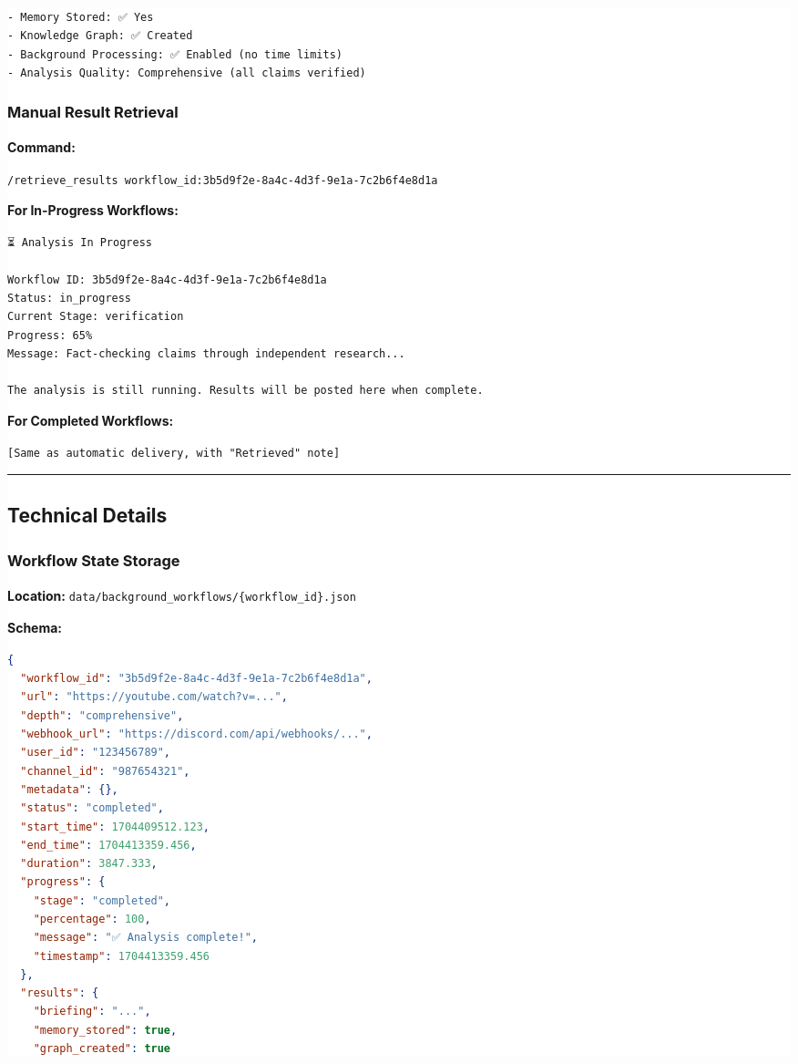 ```
- Memory Stored: ✅ Yes
- Knowledge Graph: ✅ Created
- Background Processing: ✅ Enabled (no time limits)
- Analysis Quality: Comprehensive (all claims verified)
```

### Manual Result Retrieval

**Command:**

```
/retrieve_results workflow_id:3b5d9f2e-8a4c-4d3f-9e1a-7c2b6f4e8d1a
```

**For In-Progress Workflows:**

```
⏳ Analysis In Progress

Workflow ID: 3b5d9f2e-8a4c-4d3f-9e1a-7c2b6f4e8d1a
Status: in_progress
Current Stage: verification
Progress: 65%
Message: Fact-checking claims through independent research...

The analysis is still running. Results will be posted here when complete.
```

**For Completed Workflows:**

```
[Same as automatic delivery, with "Retrieved" note]
```

---

## Technical Details

### Workflow State Storage

**Location:** `data/background_workflows/{workflow_id}.json`

**Schema:**

```json
{
  "workflow_id": "3b5d9f2e-8a4c-4d3f-9e1a-7c2b6f4e8d1a",
  "url": "https://youtube.com/watch?v=...",
  "depth": "comprehensive",
  "webhook_url": "https://discord.com/api/webhooks/...",
  "user_id": "123456789",
  "channel_id": "987654321",
  "metadata": {},
  "status": "completed",
  "start_time": 1704409512.123,
  "end_time": 1704413359.456,
  "duration": 3847.333,
  "progress": {
    "stage": "completed",
    "percentage": 100,
    "message": "✅ Analysis complete!",
    "timestamp": 1704413359.456
  },
  "results": {
    "briefing": "...",
    "memory_stored": true,
    "graph_created": true
```